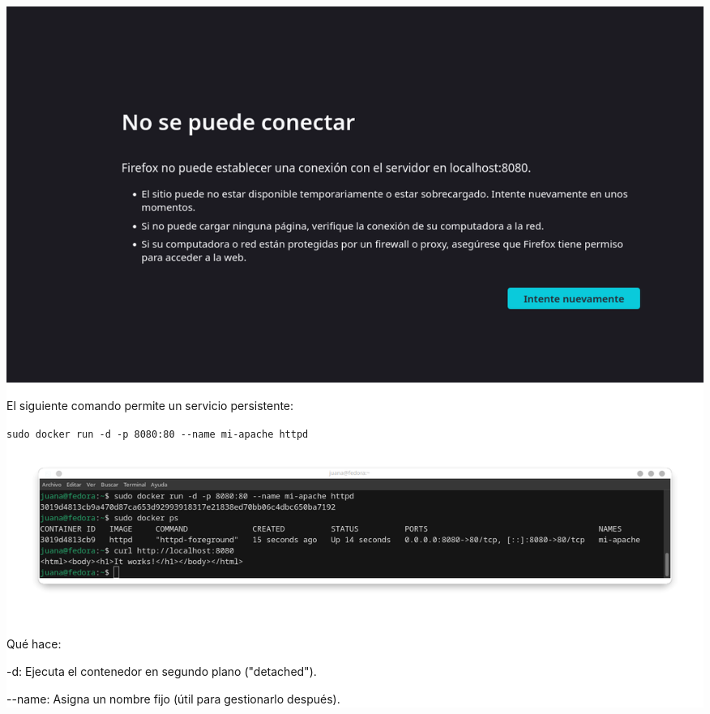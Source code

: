 ![image](./img/15.png)

El siguiente comando permite un servicio persistente:

```
sudo docker run -d -p 8080:80 --name mi-apache httpd
```

![image](./img/12.png)

Qué hace:

-d: Ejecuta el contenedor en segundo plano ("detached").

--name: Asigna un nombre fijo (útil para gestionarlo después).
